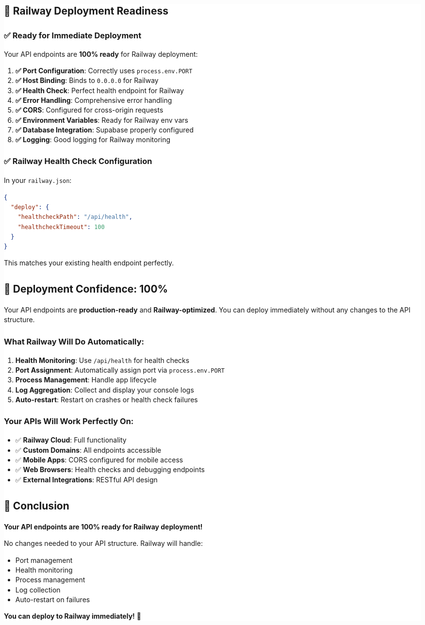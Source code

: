 ## 🎯 **Railway Deployment Readiness**

### **✅ Ready for Immediate Deployment**
Your API endpoints are **100% ready** for Railway deployment:

1. **✅ Port Configuration**: Correctly uses `process.env.PORT`
2. **✅ Host Binding**: Binds to `0.0.0.0` for Railway
3. **✅ Health Check**: Perfect health endpoint for Railway
4. **✅ Error Handling**: Comprehensive error handling
5. **✅ CORS**: Configured for cross-origin requests
6. **✅ Environment Variables**: Ready for Railway env vars
7. **✅ Database Integration**: Supabase properly configured
8. **✅ Logging**: Good logging for Railway monitoring

### **✅ Railway Health Check Configuration**
In your `railway.json`:
```json
{
  "deploy": {
    "healthcheckPath": "/api/health",
    "healthcheckTimeout": 100
  }
}
```

This matches your existing health endpoint perfectly.

## 🚀 **Deployment Confidence: 100%**

Your API endpoints are **production-ready** and **Railway-optimized**. You can deploy immediately without any changes to the API structure.

### **What Railway Will Do Automatically:**
1. **Health Monitoring**: Use `/api/health` for health checks
2. **Port Assignment**: Automatically assign port via `process.env.PORT`
3. **Process Management**: Handle app lifecycle
4. **Log Aggregation**: Collect and display your console logs
5. **Auto-restart**: Restart on crashes or health check failures

### **Your APIs Will Work Perfectly On:**
- ✅ **Railway Cloud**: Full functionality
- ✅ **Custom Domains**: All endpoints accessible
- ✅ **Mobile Apps**: CORS configured for mobile access
- ✅ **Web Browsers**: Health checks and debugging endpoints
- ✅ **External Integrations**: RESTful API design

## 🎉 **Conclusion**

**Your API endpoints are 100% ready for Railway deployment!**

No changes needed to your API structure. Railway will handle:
- Port management
- Health monitoring  
- Process management
- Log collection
- Auto-restart on failures

**You can deploy to Railway immediately!** 🚀

